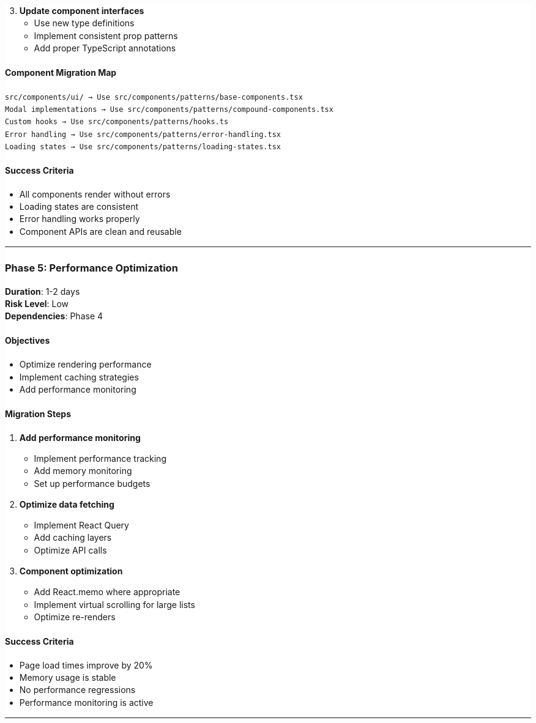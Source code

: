 3. **Update component interfaces**
   - Use new type definitions
   - Implement consistent prop patterns
   - Add proper TypeScript annotations

#### Component Migration Map
```
src/components/ui/ → Use src/components/patterns/base-components.tsx
Modal implementations → Use src/components/patterns/compound-components.tsx
Custom hooks → Use src/components/patterns/hooks.ts
Error handling → Use src/components/patterns/error-handling.tsx
Loading states → Use src/components/patterns/loading-states.tsx
```

#### Success Criteria
- All components render without errors
- Loading states are consistent
- Error handling works properly
- Component APIs are clean and reusable

---

### Phase 5: Performance Optimization
**Duration**: 1-2 days  
**Risk Level**: Low  
**Dependencies**: Phase 4

#### Objectives
- Optimize rendering performance
- Implement caching strategies
- Add performance monitoring

#### Migration Steps

1. **Add performance monitoring**
   - Implement performance tracking
   - Add memory monitoring
   - Set up performance budgets

2. **Optimize data fetching**
   - Implement React Query
   - Add caching layers
   - Optimize API calls

3. **Component optimization**
   - Add React.memo where appropriate
   - Implement virtual scrolling for large lists
   - Optimize re-renders

#### Success Criteria
- Page load times improve by 20%
- Memory usage is stable
- No performance regressions
- Performance monitoring is active

---